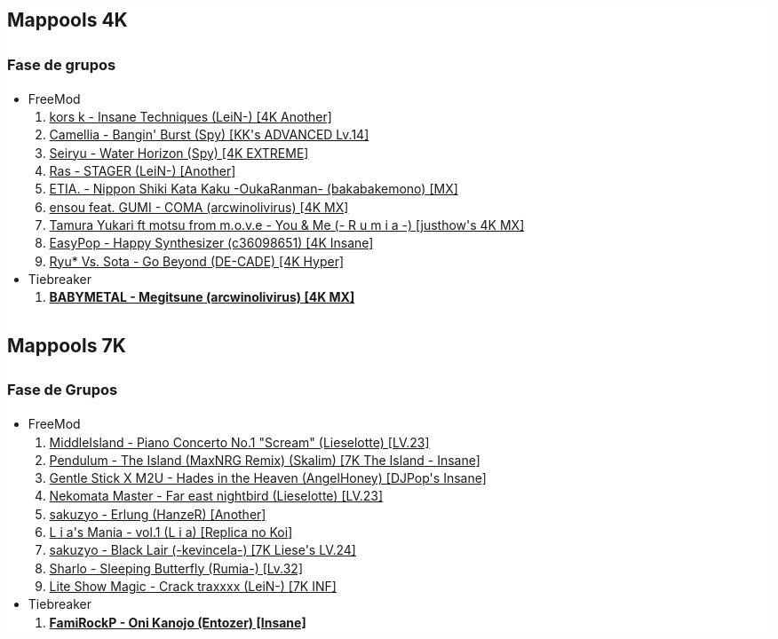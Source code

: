 ## Mappools 4K

### Fase de grupos

- FreeMod
  1. [kors k - Insane Techniques (LeiN-) \[4K Another\]](https://osu.ppy.sh/beatmapsets/138188#mania/345760)
  2. [Camellia - Bangin' Burst (Spy) \[KK's ADVANCED Lv.14\]](https://osu.ppy.sh/beatmapsets/140097#mania/350093)
  3. [Seiryu - Water Horizon (Spy) \[4K EXTREME\]](https://osu.ppy.sh/beatmapsets/134829#mania/360802)
  4. [Ras - STAGER (LeiN-) \[Another\]](https://osu.ppy.sh/beatmapsets/152065#mania/374464)
  5. [ETIA. - Nippon Shiki Kata Kaku -OukaRanman- (bakabakemono) \[MX\]](https://osu.ppy.sh/beatmapsets/185362#mania/443215)
  6. [ensou feat. GUMI - COMA (arcwinolivirus) \[4K MX\]](https://osu.ppy.sh/beatmapsets/147152#mania/364414)
  7. [Tamura Yukari ft motsu from m.o.v.e - You & Me (- R u m i a -) \[justhow's 4K MX\]](https://osu.ppy.sh/beatmapsets/98728#mania/263308)
  8. [EasyPop - Happy Synthesizer (c36098651) \[4K Insane\]](https://osu.ppy.sh/beatmapsets/74371#mania/290276)
  9. [Ryu\* Vs. Sota - Go Beyond (DE-CADE) \[4K Hyper\]](https://osu.ppy.sh/beatmapsets/187154#mania/467177)
- Tiebreaker
  1. **[BABYMETAL - Megitsune (arcwinolivirus) \[4K MX\]](https://osu.ppy.sh/beatmapsets/167880#mania/407642)**

## Mappools 7K

### Fase de Grupos

- FreeMod
  1. [MiddleIsland - Piano Concerto No.1 "Scream" (Lieselotte) \[LV.23\]](https://osu.ppy.sh/beatmapsets/90270#mania/245873)
  2. [Pendulum - The Island (MaxNRG Remix) (Skalim) \[7K The Island - Insane\]](https://osu.ppy.sh/beatmapsets/110637#mania/298815)
  3. [Gentle Stick X M2U - Hades in the Heaven (AngelHoney) \[DJPop's Insane\]](https://osu.ppy.sh/beatmapsets/114488#mania/299539)
  4. [Nekomata Master - Far east nightbird (Lieselotte) \[LV.23\]](https://osu.ppy.sh/beatmapsets/90042#mania/244555)
  5. [sakuzyo - Erlung (HanzeR) \[Another\]](https://osu.ppy.sh/beatmapsets/112454#mania/292498)
  6. [L i a's Mania - vol.1 (L i a) \[Replica no Koi\]](https://osu.ppy.sh/beatmapsets/92547#mania/250722)
  7. [sakuzyo - Black Lair (-kevincela-) \[7K Liese's LV.24\]](https://osu.ppy.sh/beatmapsets/93287#mania/361871)
  8. [Sharlo - Sleeping Butterfly (Rumia-) \[Lv.32\]](https://osu.ppy.sh/beatmapsets/160695#mania/392533)
  9. [Lite Show Magic - Crack traxxxx (LeiN-) \[7K INF\]](https://osu.ppy.sh/beatmapsets/123456#mania/315723)
- Tiebreaker
  1. **[FamiRockP - Oni Kanojo (Entozer) \[Insane\]](https://osu.ppy.sh/beatmapsets/65759#mania/192564)**
